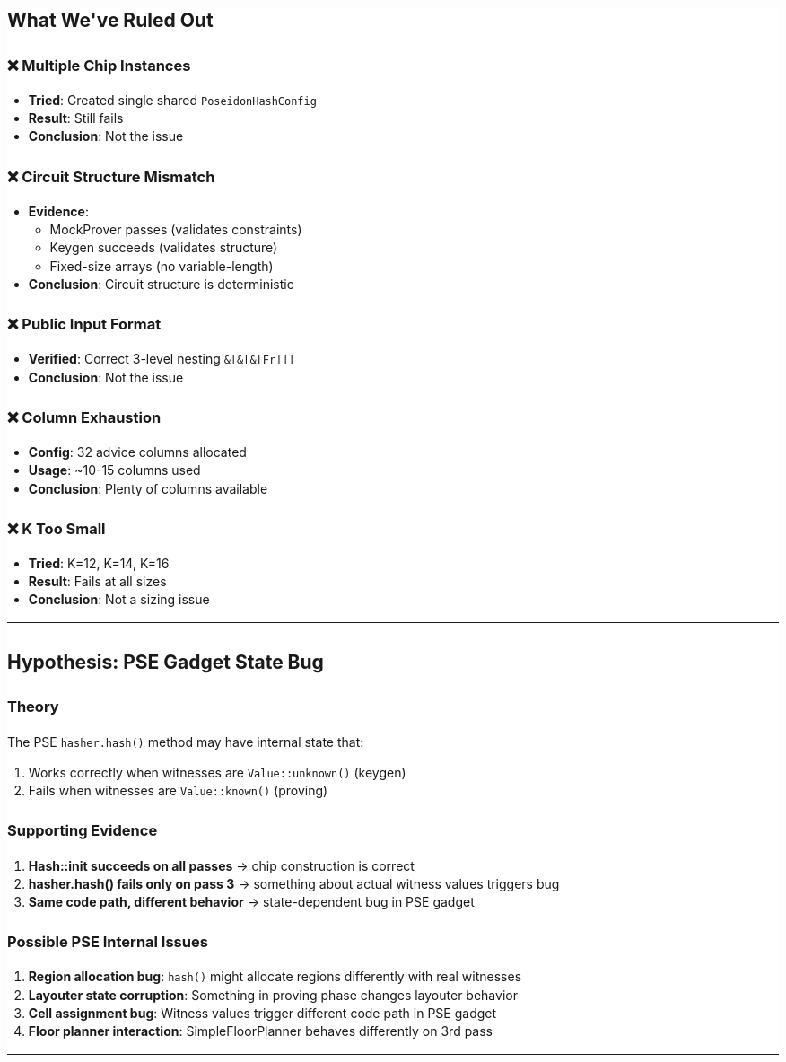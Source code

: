 
## What We've Ruled Out

### ❌ Multiple Chip Instances
- **Tried**: Created single shared `PoseidonHashConfig`
- **Result**: Still fails
- **Conclusion**: Not the issue

### ❌ Circuit Structure Mismatch
- **Evidence**:
  - MockProver passes (validates constraints)
  - Keygen succeeds (validates structure)
  - Fixed-size arrays (no variable-length)
- **Conclusion**: Circuit structure is deterministic

### ❌ Public Input Format
- **Verified**: Correct 3-level nesting `&[&[&[Fr]]]`
- **Conclusion**: Not the issue

### ❌ Column Exhaustion
- **Config**: 32 advice columns allocated
- **Usage**: ~10-15 columns used
- **Conclusion**: Plenty of columns available

### ❌ K Too Small
- **Tried**: K=12, K=14, K=16
- **Result**: Fails at all sizes
- **Conclusion**: Not a sizing issue

---

## Hypothesis: PSE Gadget State Bug

### Theory

The PSE `hasher.hash()` method may have internal state that:
1. Works correctly when witnesses are `Value::unknown()` (keygen)
2. Fails when witnesses are `Value::known()` (proving)

### Supporting Evidence

1. **Hash::init succeeds on all passes** → chip construction is correct
2. **hasher.hash() fails only on pass 3** → something about actual witness values triggers bug
3. **Same code path, different behavior** → state-dependent bug in PSE gadget

### Possible PSE Internal Issues

1. **Region allocation bug**: `hash()` might allocate regions differently with real witnesses
2. **Layouter state corruption**: Something in proving phase changes layouter behavior
3. **Cell assignment bug**: Witness values trigger different code path in PSE gadget
4. **Floor planner interaction**: SimpleFloorPlanner behaves differently on 3rd pass

---